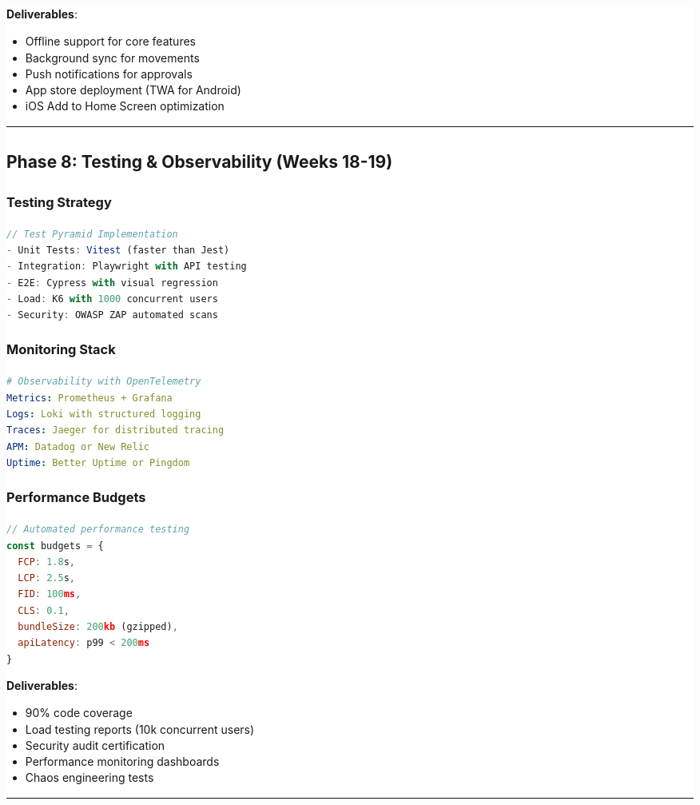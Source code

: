 **Deliverables**:
- Offline support for core features
- Background sync for movements
- Push notifications for approvals
- App store deployment (TWA for Android)
- iOS Add to Home Screen optimization

---

## Phase 8: Testing & Observability (Weeks 18-19)

### Testing Strategy
```typescript
// Test Pyramid Implementation
- Unit Tests: Vitest (faster than Jest)
- Integration: Playwright with API testing
- E2E: Cypress with visual regression
- Load: K6 with 1000 concurrent users
- Security: OWASP ZAP automated scans
```

### Monitoring Stack
```yaml
# Observability with OpenTelemetry
Metrics: Prometheus + Grafana
Logs: Loki with structured logging
Traces: Jaeger for distributed tracing
APM: Datadog or New Relic
Uptime: Better Uptime or Pingdom
```

### Performance Budgets
```javascript
// Automated performance testing
const budgets = {
  FCP: 1.8s,
  LCP: 2.5s,
  FID: 100ms,
  CLS: 0.1,
  bundleSize: 200kb (gzipped),
  apiLatency: p99 < 200ms
}
```

**Deliverables**:
- 90% code coverage
- Load testing reports (10k concurrent users)
- Security audit certification
- Performance monitoring dashboards
- Chaos engineering tests

---
